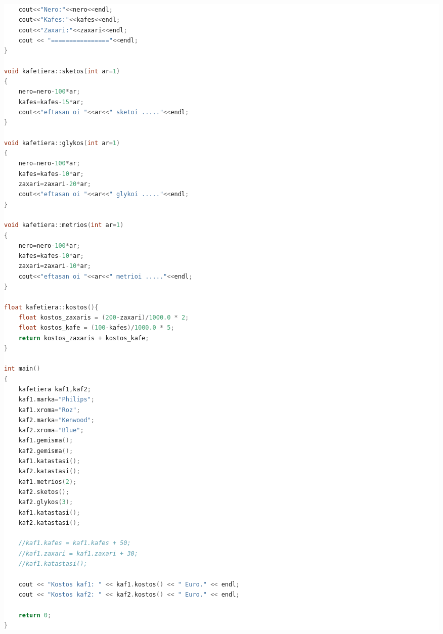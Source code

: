 ```c++
    cout<<"Nero:"<<nero<<endl;
    cout<<"Kafes:"<<kafes<<endl;
    cout<<"Zaxari:"<<zaxari<<endl;
    cout << "================"<<endl;
}

void kafetiera::sketos(int ar=1)
{
    nero=nero-100*ar;
    kafes=kafes-15*ar;
    cout<<"eftasan oi "<<ar<<" sketoi ....."<<endl;
}

void kafetiera::glykos(int ar=1)
{
    nero=nero-100*ar;
    kafes=kafes-10*ar;
    zaxari=zaxari-20*ar;
    cout<<"eftasan oi "<<ar<<" glykoi ....."<<endl;
}

void kafetiera::metrios(int ar=1)
{
    nero=nero-100*ar;
    kafes=kafes-10*ar;
    zaxari=zaxari-10*ar;
    cout<<"eftasan oi "<<ar<<" metrioi ....."<<endl;
}

float kafetiera::kostos(){
    float kostos_zaxaris = (200-zaxari)/1000.0 * 2;
    float kostos_kafe = (100-kafes)/1000.0 * 5;
    return kostos_zaxaris + kostos_kafe;
}

int main()
{
    kafetiera kaf1,kaf2;
    kaf1.marka="Philips";
    kaf1.xroma="Roz";
    kaf2.marka="Kenwood";
    kaf2.xroma="Blue";
    kaf1.gemisma();
    kaf2.gemisma();
    kaf1.katastasi();
    kaf2.katastasi();
    kaf1.metrios(2);
    kaf2.sketos();
    kaf2.glykos(3);
    kaf1.katastasi();
    kaf2.katastasi();
    
    //kaf1.kafes = kaf1.kafes + 50;
    //kaf1.zaxari = kaf1.zaxari + 30;
    //kaf1.katastasi();
    
    cout << "Kostos kaf1: " << kaf1.kostos() << " Euro." << endl;
    cout << "Kostos kaf2: " << kaf2.kostos() << " Euro." << endl;

    return 0;
}
```
